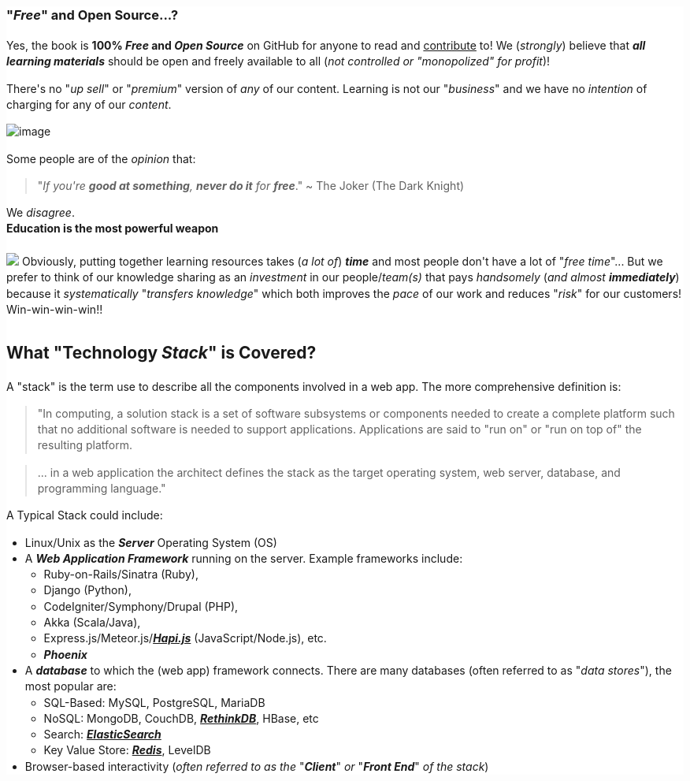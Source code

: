 

### "_Free_" and Open Source...?

Yes, the book is **100% _Free_ and _Open Source_**  on GitHub for anyone to
read and [contribute](#contribute) to!
We (*strongly*) believe that ***all learning materials*** should be
open and freely available to all (*not controlled or "monopolized" for profit*)!

There's no "_up sell_" or "_premium_" version of _any_ of our content.
Learning is not our "_business_" and we have no _intention_ of charging
for any of our _content_.

![image](https://cloud.githubusercontent.com/assets/194400/21953835/78937bd6-da39-11e6-92a9-d18e79c5472d.png)

Some people are of the _opinion_ that:

> "_If you're **good at something**, **never do it** for **free**_."
~ The Joker (The Dark Knight)

We _disagree_.
</br>
<b>Education is the most powerful weapon</b>
</br></br>
<img src="https://cdn.shopify.com/s/files/1/0661/7423/files/inspire-blog-section.jpg?16519069034986191748"></img>
Obviously, putting together learning resources takes (_a lot of_) ***time***
and most people don't have a lot of "_free time_"...
But we prefer to think of our knowledge sharing as an _investment_
in our people/_team(s)_ that pays _handsomely_ (_and almost **immediately**_)
because it _systematically_ "_transfers knowledge_" which both
improves the _pace_ of our work and reduces "_risk_" for our customers!
Win-win-win-win!!

## What "Technology *Stack*" is Covered?

A "stack" is the term use to describe all the components involved in a web app.
The more comprehensive definition is:

>"In computing, a solution stack is a set of software subsystems or components needed to create a complete platform such that no additional software is needed to support applications. Applications are said to "run on" or "run on top of" the resulting platform.

> ... in a web application the architect defines the stack as the target operating system, web server, database, and programming language."

A Typical Stack could include:

+ Linux/Unix as the ***Server*** Operating System (OS)
+ A ***Web Application Framework*** running on the server. Example frameworks include:
  + Ruby-on-Rails/Sinatra (Ruby),
  + Django (Python),
  + CodeIgniter/Symphony/Drupal (PHP),
  + Akka (Scala/Java),
  + Express.js/Meteor.js/[_**Hapi.js**_](https://github.com/nelsonic/learn-hapi)
  (JavaScript/Node.js), etc.
  + ***Phoenix***
+ A ***database*** to which the (web app) framework connects.
There are many databases (often referred to as "*data stores*"),
the most popular are:
  + SQL-Based: MySQL, PostgreSQL, MariaDB
  + NoSQL: MongoDB, CouchDB,
  [_**RethinkDB**_](https://github.com/nelsonic/learn-rethinkdb/), HBase, etc
  + Search: [_**ElasticSearch**_](https://github.com/dwyl/learn-elasticsearch)
  + Key Value Store: [_**Redis**_](https://github.com/dwyl/learn-redis), LevelDB
+ Browser-based interactivity (*often referred to as the* "***Client***"
*or* "***Front End***" *of the stack*)
